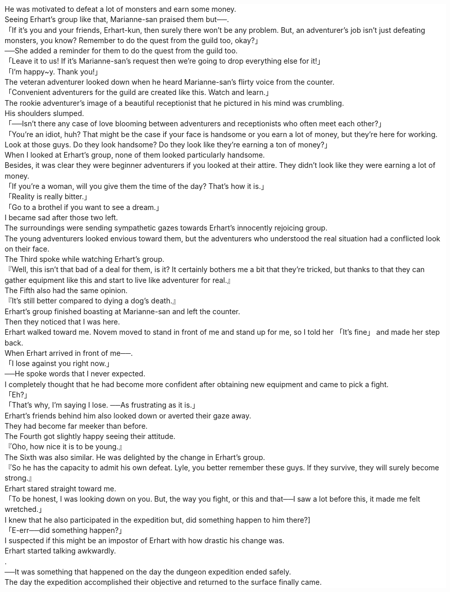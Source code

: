 He was motivated to defeat a lot of monsters and earn some money.<br/>
Seeing Erhart’s group like that, Marianne-san praised them but──.<br/>
「If it’s you and your friends, Erhart-kun, then surely there won’t be any problem. But, an adventurer’s job isn’t just defeating monsters, you know? Remember to do the quest from the guild too, okay?」<br/>
──She added a reminder for them to do the quest from the guild too.<br/>
「Leave it to us! If it’s Marianne-san’s request then we’re going to drop everything else for it!」<br/>
「I’m happy~y. Thank you!」<br/>
The veteran adventurer looked down when he heard Marianne-san’s flirty voice from the counter.<br/>
「Convenient adventurers for the guild are created like this. Watch and learn.」<br/>
The rookie adventurer’s image of a beautiful receptionist that he pictured in his mind was crumbling.<br/>
His shoulders slumped.<br/>
「──Isn’t there any case of love blooming between adventurers and receptionists who often meet each other?」<br/>
「You’re an idiot, huh? That might be the case if your face is handsome or you earn a lot of money, but they’re here for working. Look at those guys. Do they look handsome? Do they look like they’re earning a ton of money?」<br/>
When I looked at Erhart’s group, none of them looked particularly handsome.<br/>
Besides, it was clear they were beginner adventurers if you looked at their attire. They didn’t look like they were earning a lot of money.<br/>
「If you’re a woman, will you give them the time of the day? That’s how it is.」<br/>
「Reality is really bitter.」<br/>
「Go to a brothel if you want to see a dream.」<br/>
I became sad after those two left.<br/>
The surroundings were sending sympathetic gazes towards Erhart’s innocently rejoicing group.<br/>
The young adventurers looked envious toward them, but the adventurers who understood the real situation had a conflicted look on their face.<br/>
The Third spoke while watching Erhart’s group.<br/>
『Well, this isn’t that bad of a deal for them, is it? It certainly bothers me a bit that they’re tricked, but thanks to that they can gather equipment like this and start to live like adventurer for real.』<br/>
The Fifth also had the same opinion.<br/>
『It’s still better compared to dying a dog’s death.』<br/>
Erhart’s group finished boasting at Marianne-san and left the counter.<br/>
Then they noticed that I was here.<br/>
Erhart walked toward me. Novem moved to stand in front of me and stand up for me, so I told her 「It’s fine」 and made her step back.<br/>
When Erhart arrived in front of me──.<br/>
「I lose against you right now.」<br/>
──He spoke words that I never expected.<br/>
I completely thought that he had become more confident after obtaining new equipment and came to pick a fight.<br/>
「Eh?」<br/>
「That’s why, I’m saying I lose. ──As frustrating as it is.」<br/>
Erhart’s friends behind him also looked down or averted their gaze away.<br/>
They had become far meeker than before.<br/>
The Fourth got slightly happy seeing their attitude.<br/>
『Oho, how nice it is to be young.』<br/>
The Sixth was also similar. He was delighted by the change in Erhart’s group.<br/>
『So he has the capacity to admit his own defeat. Lyle, you better remember these guys. If they survive, they will surely become strong.』<br/>
Erhart stared straight toward me.<br/>
「To be honest, I was looking down on you. But, the way you fight, or this and that──I saw a lot before this, it made me felt wretched.」<br/>
I knew that he also participated in the expedition but, did something happen to him there?]<br/>
「E-err──did something happen?」<br/>
I suspected if this might be an impostor of Erhart with how drastic his change was.<br/>
Erhart started talking awkwardly.<br/>
.<br/>
──It was something that happened on the day the dungeon expedition ended safely.<br/>
The day the expedition accomplished their objective and returned to the surface finally came.<br/>
